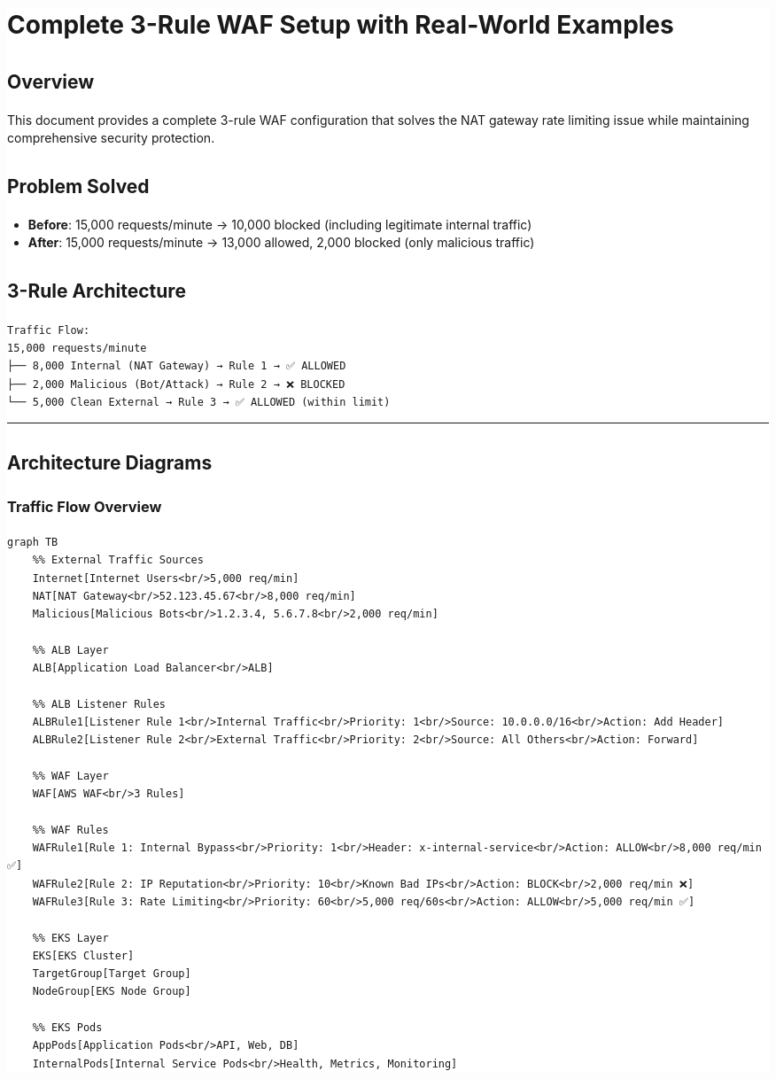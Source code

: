 # Complete 3-Rule WAF Setup with Real-World Examples

## Overview
This document provides a complete 3-rule WAF configuration that solves the NAT gateway rate limiting issue while maintaining comprehensive security protection.

## Problem Solved
- **Before**: 15,000 requests/minute → 10,000 blocked (including legitimate internal traffic)
- **After**: 15,000 requests/minute → 13,000 allowed, 2,000 blocked (only malicious traffic)

## 3-Rule Architecture

```
Traffic Flow:
15,000 requests/minute
├── 8,000 Internal (NAT Gateway) → Rule 1 → ✅ ALLOWED
├── 2,000 Malicious (Bot/Attack) → Rule 2 → ❌ BLOCKED  
└── 5,000 Clean External → Rule 3 → ✅ ALLOWED (within limit)
```

---

## Architecture Diagrams

### Traffic Flow Overview

```mermaid
graph TB
    %% External Traffic Sources
    Internet[Internet Users<br/>5,000 req/min]
    NAT[NAT Gateway<br/>52.123.45.67<br/>8,000 req/min]
    Malicious[Malicious Bots<br/>1.2.3.4, 5.6.7.8<br/>2,000 req/min]
    
    %% ALB Layer
    ALB[Application Load Balancer<br/>ALB]
    
    %% ALB Listener Rules
    ALBRule1[Listener Rule 1<br/>Internal Traffic<br/>Priority: 1<br/>Source: 10.0.0.0/16<br/>Action: Add Header]
    ALBRule2[Listener Rule 2<br/>External Traffic<br/>Priority: 2<br/>Source: All Others<br/>Action: Forward]
    
    %% WAF Layer
    WAF[AWS WAF<br/>3 Rules]
    
    %% WAF Rules
    WAFRule1[Rule 1: Internal Bypass<br/>Priority: 1<br/>Header: x-internal-service<br/>Action: ALLOW<br/>8,000 req/min ✅]
    WAFRule2[Rule 2: IP Reputation<br/>Priority: 10<br/>Known Bad IPs<br/>Action: BLOCK<br/>2,000 req/min ❌]
    WAFRule3[Rule 3: Rate Limiting<br/>Priority: 60<br/>5,000 req/60s<br/>Action: ALLOW<br/>5,000 req/min ✅]
    
    %% EKS Layer
    EKS[EKS Cluster]
    TargetGroup[Target Group]
    NodeGroup[EKS Node Group]
    
    %% EKS Pods
    AppPods[Application Pods<br/>API, Web, DB]
    InternalPods[Internal Service Pods<br/>Health, Metrics, Monitoring]
```